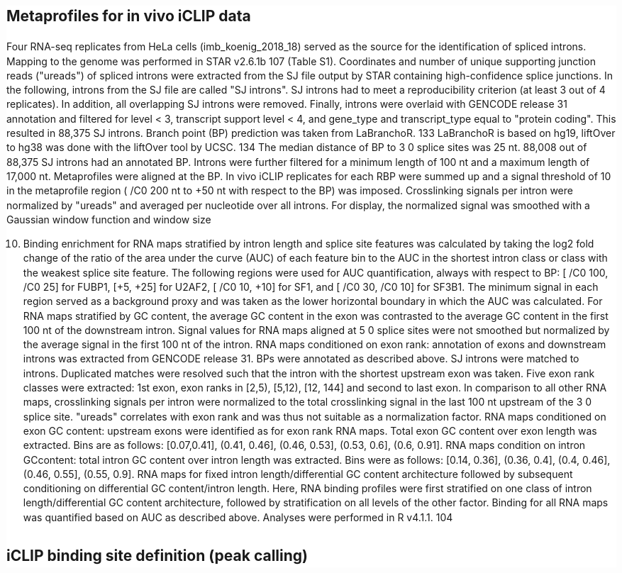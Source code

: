 ## Metaprofiles for in vivo iCLIP data

Four RNA-seq replicates from HeLa cells (imb\_koenig\_2018\_18) served as the source for the identification of spliced introns. Mapping to the genome was performed in STAR v2.6.1b 107 (Table S1). Coordinates and number of unique supporting junction reads ("ureads") of spliced introns were extracted from the SJ file output by STAR containing high-confidence splice junctions. In the following, introns from the SJ file are called "SJ introns". SJ introns had to meet a reproducibility criterion (at least 3 out of 4 replicates). In addition, all overlapping SJ introns were removed. Finally, introns were overlaid with GENCODE release 31 annotation and filtered for level &lt; 3, transcript support level &lt; 4, and gene\_type and transcript\_type equal to "protein coding". This resulted in 88,375 SJ introns. Branch point (BP) prediction was taken from LaBranchoR. 133 LaBranchoR is based on hg19, liftOver to hg38 was done with the liftOver tool by UCSC. 134 The median distance of BP to 3 0 splice sites was 25 nt. 88,008 out of 88,375 SJ introns had an annotated BP. Introns were further filtered for a minimum length of 100 nt and a maximum length of 17,000 nt. Metaprofiles were aligned at the BP. In vivo iCLIP replicates for each RBP were summed up and a signal threshold of 10 in the metaprofile region ( /C0 200 nt to +50 nt with respect to the BP) was imposed. Crosslinking signals per intron were normalized by "ureads" and averaged per nucleotide over all introns. For display, the normalized signal was smoothed with a Gaussian window function and window size

10. Binding enrichment for RNA maps stratified by intron length and splice site features was calculated by taking the log2 fold change of the ratio of the area under the curve (AUC) of each feature bin to the AUC in the shortest intron class or class with the weakest splice site feature. The following regions were used for AUC quantification, always with respect to BP: [ /C0 100, /C0 25] for FUBP1, [+5, +25] for U2AF2, [ /C0 10, +10] for SF1, and [ /C0 30, /C0 10] for SF3B1. The minimum signal in each region served as a background proxy and was taken as the lower horizontal boundary in which the AUC was calculated. For RNA maps stratified by GC content, the average GC content in the exon was contrasted to the average GC content in the first 100 nt of the downstream intron. Signal values for RNA maps aligned at 5 0 splice sites were not smoothed but normalized by the average signal in the first 100 nt of the intron. RNA maps conditioned on exon rank: annotation of exons and downstream introns was extracted from GENCODE release 31. BPs were annotated as described above. SJ introns were matched to introns. Duplicated matches were resolved such that the intron with the shortest upstream exon was taken. Five exon rank classes were extracted: 1st exon, exon ranks in [2,5), [5,12), [12, 144] and second to last exon. In comparison to all other RNA maps, crosslinking signals per intron were normalized to the total crosslinking signal in the last 100 nt upstream of the 3 0 splice site. "ureads" correlates with exon rank and was thus not suitable as a normalization factor. RNA maps conditioned on exon GC content: upstream exons were identified as for exon rank RNA maps. Total exon GC content over exon length was extracted. Bins are as follows: [0.07,0.41], (0.41, 0.46], (0.46, 0.53], (0.53, 0.6], (0.6, 0.91]. RNA maps condition on intron GCcontent: total intron GC content over intron length was extracted. Bins were as follows: [0.14, 0.36], (0.36, 0.4], (0.4, 0.46], (0.46, 0.55], (0.55, 0.9]. RNA maps for fixed intron length/differential GC content architecture followed by subsequent conditioning on differential GC content/intron length. Here, RNA binding profiles were first stratified on one class of intron length/differential GC content architecture, followed by stratification on all levels of the other factor. Binding for all RNA maps was quantified based on AUC as described above. Analyses were performed in R v4.1.1. 104

## iCLIP binding site definition (peak calling)
